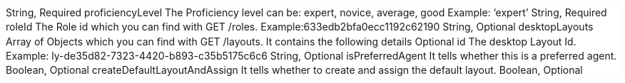    </td>
   <td>String, Required
   </td>
  </tr>
  <tr>
   <td>proficiencyLevel
   </td>
   <td>The Proficiency level can be:
expert, novice, average, good
Example: ‘expert’
   </td>
   <td>String, Required
   </td>
  </tr>
  <tr>
   <td>roleId
   </td>
   <td>The Role id which you can find with GET /roles.
Example:633edb2bfa0ecc1192c62190
   </td>
   <td>String, Optional
   </td>
  </tr>
  <tr>
   <td>desktopLayouts
   </td>
   <td>Array of Objects which you can find with GET /layouts. It contains the following details
   </td>
   <td>Optional
   </td>
  </tr>
  <tr>
   <td>id
   </td>
   <td>The desktop Layout Id.
Example: ly-de35d82-7323-4420-b893-c35b5175c6c6
   </td>
   <td>String, Optional
   </td>
  </tr>
  <tr>
   <td>isPreferredAgent
   </td>
   <td>It tells whether this is a preferred agent.
   </td>
   <td>Boolean, Optional
   </td>
  </tr>
  <tr>
   <td>createDefaultLayoutAndAssign
   </td>
   <td>It tells whether to create and assign the default layout.
   </td>
   <td>Boolean, Optional
   </td>
  </tr>
</table>
